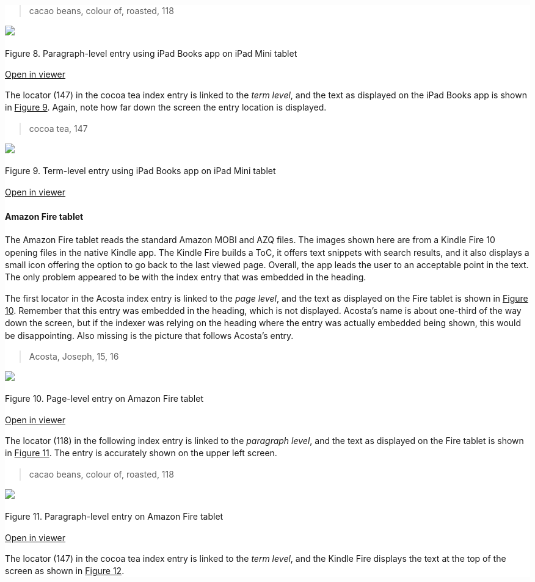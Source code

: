 > cacao beans, colour of, roasted, 118

![](https://www.liverpooluniversitypress.co.uk/cms/10.3828/indexer.2020.26/asset/d86d55f1-dc9c-4135-8ae2-c610651598f8/assets/graphic/indexer_2020_26_fig8.jpg)

Figure 8. Paragraph-level entry using iPad Books app on iPad Mini tablet

[Open in viewer](https://www.liverpooluniversitypress.co.uk/doi/10.3828/indexer.2020.26#F8)

The locator (147) in the cocoa tea index entry is linked to the _term level_, and the text as displayed on the iPad Books app is shown in [Figure 9](https://www.liverpooluniversitypress.co.uk/doi/10.3828/indexer.2020.26#F9). Again, note how far down the screen the entry location is displayed.

> cocoa tea, 147

![](https://www.liverpooluniversitypress.co.uk/cms/10.3828/indexer.2020.26/asset/a0229c95-6750-4b59-924e-8d339f7a62c7/assets/graphic/indexer_2020_26_fig9.jpg)

Figure 9. Term-level entry using iPad Books app on iPad Mini tablet

[Open in viewer](https://www.liverpooluniversitypress.co.uk/doi/10.3828/indexer.2020.26#F9)

#### Amazon Fire tablet

The Amazon Fire tablet reads the standard Amazon MOBI and AZQ files. The images shown here are from a Kindle Fire 10 opening files in the native Kindle app. The Kindle Fire builds a ToC, it offers text snippets with search results, and it also displays a small icon offering the option to go back to the last viewed page. Overall, the app leads the user to an acceptable point in the text. The only problem appeared to be with the index entry that was embedded in the heading.

The first locator in the Acosta index entry is linked to the _page level_, and the text as displayed on the Fire tablet is shown in [Figure 10](https://www.liverpooluniversitypress.co.uk/doi/10.3828/indexer.2020.26#F10). Remember that this entry was embedded in the heading, which is not displayed. Acosta’s name is about one-third of the way down the screen, but if the indexer was relying on the heading where the entry was actually embedded being shown, this would be disappointing. Also missing is the picture that follows Acosta’s entry.

> Acosta, Joseph, 15, 16

![](https://www.liverpooluniversitypress.co.uk/cms/10.3828/indexer.2020.26/asset/dee020f0-1f6f-422f-bd01-a69f016108b6/assets/graphic/indexer_2020_26_fig10.jpg)

Figure 10. Page-level entry on Amazon Fire tablet

[Open in viewer](https://www.liverpooluniversitypress.co.uk/doi/10.3828/indexer.2020.26#F10)

The locator (118) in the following index entry is linked to the _paragraph level_, and the text as displayed on the Fire tablet is shown in [Figure 11](https://www.liverpooluniversitypress.co.uk/doi/10.3828/indexer.2020.26#F11). The entry is accurately shown on the upper left screen.

> cacao beans, colour of, roasted, 118

![](https://www.liverpooluniversitypress.co.uk/cms/10.3828/indexer.2020.26/asset/71458c52-cf77-43c6-8750-d2af0cd5326a/assets/graphic/indexer_2020_26_fig11.jpg)

Figure 11. Paragraph-level entry on Amazon Fire tablet

[Open in viewer](https://www.liverpooluniversitypress.co.uk/doi/10.3828/indexer.2020.26#F11)

The locator (147) in the cocoa tea index entry is linked to the _term level_, and the Kindle Fire displays the text at the top of the screen as shown in [Figure 12](https://www.liverpooluniversitypress.co.uk/doi/10.3828/indexer.2020.26#F12).
